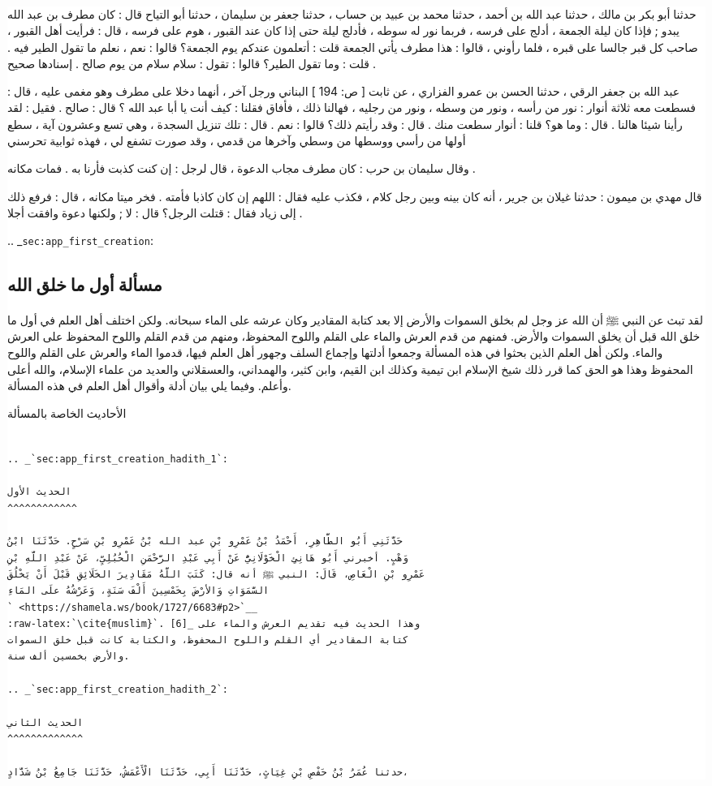 حدثنا أبو بكر بن مالك ، حدثنا عبد الله بن أحمد ، حدثنا محمد بن عبيد بن
حساب ، حدثنا جعفر بن سليمان ، حدثنا أبو التياح قال : كان مطرف بن عبد
الله يبدو ; فإذا كان ليلة الجمعة ، أدلج على فرسه ، فربما نور له سوطه ،
فأدلج ليلة حتى إذا كان عند القبور ، هوم على فرسه ، قال : فرأيت أهل
القبور ، صاحب كل قبر جالسا على قبره ، فلما رأوني ، قالوا : هذا مطرف يأتي
الجمعة قلت : أتعلمون عندكم يوم الجمعة؟ قالوا : نعم ، نعلم ما تقول الطير
فيه . قلت : وما تقول الطير؟ قالوا : تقول : سلام سلام من يوم صالح .
إسنادها صحيح .

عبد الله بن جعفر الرقي ، حدثنا الحسن بن عمرو الفزاري ، عن ثابت [ ص: 194
] البناني ورجل آخر ، أنهما دخلا على مطرف وهو مغمى عليه ، قال : فسطعت معه
ثلاثة أنوار : نور من رأسه ، ونور من وسطه ، ونور من رجليه ، فهالنا ذلك ،
فأفاق فقلنا : كيف أنت يا أبا عبد الله ؟ قال : صالح . فقيل : لقد رأينا
شيئا هالنا . قال : وما هو؟ قلنا : أنوار سطعت منك . قال : وقد رأيتم ذلك؟
قالوا : نعم . قال : تلك تنزيل السجدة ، وهي تسع وعشرون آية ، سطع أولها من
رأسي ووسطها من وسطي وآخرها من قدمي ، وقد صورت تشفع لي ، فهذه ثوابية
تحرسني

وقال سليمان بن حرب : كان مطرف مجاب الدعوة ، قال لرجل : إن كنت كذبت فأرنا
به . فمات مكانه .

قال مهدي بن ميمون : حدثنا غيلان بن جرير ، أنه كان بينه وبين رجل كلام ،
فكذب عليه فقال : اللهم إن كان كاذبا فأمته . فخر ميتا مكانه ، قال : فرفع
ذلك إلى زياد فقال : قتلت الرجل؟ قال : لا ; ولكنها دعوة وافقت أجلا .

.. _`sec:app_first_creation`:

مسألة أول ما خلق الله
---------------------

لقد تبث عن النبي ﷺ أن الله عز وجل لم بخلق السموات والأرض إلا بعد كتابة
المقادير وكان عرشه على الماء سبحانه. ولكن اختلف أهل العلم في أول ما خلق
الله قبل أن يخلق السموات والأرض. فمنهم من قدم العرش والماء على القلم
واللوح المحفوظ، ومنهم من قدم القلم واللوح المحفوظ على العرش والماء. ولكن
أهل العلم الذين بحثوا في هذه المسألة وجمعوا أدلتها وإجماع السلف وجهور
أهل العلم فيها، قدموا الماء والعرش على القلم واللوح المحفوظ وهذا هو الحق
كما قرر ذلك شيخ الإسلام ابن تيمية وكذلك ابن القيم، وابن كثير، والهمداني،
والعسقلاني والعديد من علماء الإسلام، والله أعلى وأعلم. وفيما يلي بيان
أدلة وأقوال أهل العلم في هذه المسألة.

الأحاديث الخاصة بالمسألة
~~~~~~~~~~~~~~~~~~~~~~~~

.. _`sec:app_first_creation_hadith_1`:

الحديث الأول
^^^^^^^^^^^^

حَدَّثَنِي أَبُو الطَّاهِرِ، أَحْمَدُ بْنُ عَمْرِو بْنِ عبد الله بْنُ عَمْرِو بْنِ سَرْحٍ. حَدَّثَنَا ابْنُ
وَهْبٍ. أخبرني أَبُو هَانِئٍ الْخَوْلَانِيُّ عَنْ أَبِي عَبْدِ الرَّحْمَنِ الْحُبُلِيِّ، عَنْ عَبْدِ اللَّهِ بْنِ
عَمْرِو بْنِ الْعَاصِ، قَالَ: النبي ﷺ أنه قال: كَتَبَ اللَّهُ مَقَادِيرَ الخَلَائِقِ قَبْلَ أَنْ يَخْلُقَ
السَّمَوَاتِ وَالأرْضَ بِخَمْسِينَ أَلْفَ سَنَةٍ، وَعَرْشُهُ علَى المَاءِ
` <https://shamela.ws/book/1727/6683#p2>`__
:raw-latex:`\cite{muslim}`. [6]_ وهذا الحديث فيه تقديم العرش والماء على
كتابة المقادير أي القلم واللوح المحفوظ، والكتابة كانت قبل خلق السموات
والأرض بخمسين ألف سنة.

.. _`sec:app_first_creation_hadith_2`:

الحديث الثاني
^^^^^^^^^^^^^

حدثنا عُمَرُ بْنُ حَفْصِ بْنِ غِيَاثٍ، حَدَّثَنَا أَبِي، حَدَّثَنَا الْأَعْمَشُ، حَدَّثَنَا جَامِعُ بْنُ شَدَّادٍ،
~~~~~~~~~~~~~~~~~~~~~~~~
